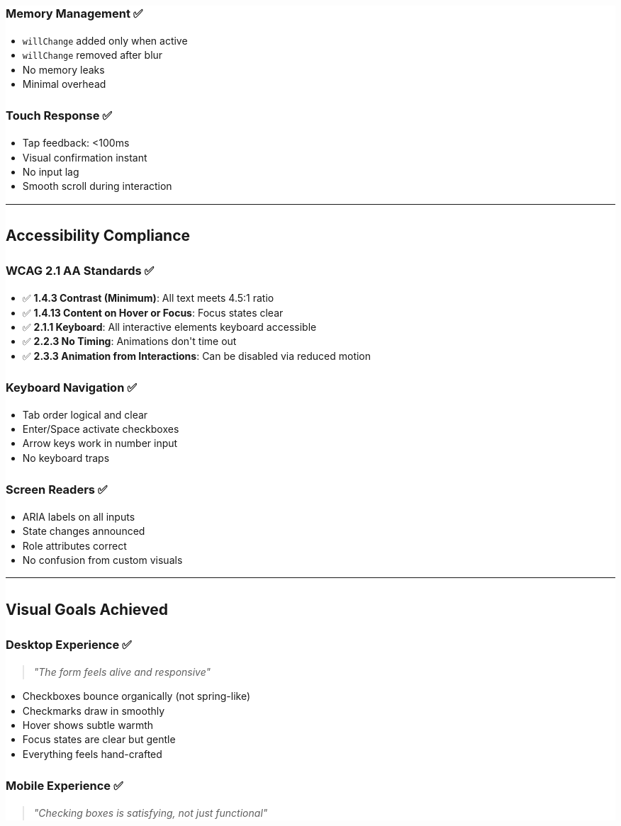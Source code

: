 ### Memory Management ✅
- `willChange` added only when active
- `willChange` removed after blur
- No memory leaks
- Minimal overhead

### Touch Response ✅
- Tap feedback: <100ms
- Visual confirmation instant
- No input lag
- Smooth scroll during interaction

---

## Accessibility Compliance

### WCAG 2.1 AA Standards ✅
- ✅ **1.4.3 Contrast (Minimum)**: All text meets 4.5:1 ratio
- ✅ **1.4.13 Content on Hover or Focus**: Focus states clear
- ✅ **2.1.1 Keyboard**: All interactive elements keyboard accessible
- ✅ **2.2.3 No Timing**: Animations don't time out
- ✅ **2.3.3 Animation from Interactions**: Can be disabled via reduced motion

### Keyboard Navigation ✅
- Tab order logical and clear
- Enter/Space activate checkboxes
- Arrow keys work in number input
- No keyboard traps

### Screen Readers ✅
- ARIA labels on all inputs
- State changes announced
- Role attributes correct
- No confusion from custom visuals

---

## Visual Goals Achieved

### Desktop Experience ✅
> *"The form feels alive and responsive"*

- Checkboxes bounce organically (not spring-like)
- Checkmarks draw in smoothly
- Hover shows subtle warmth
- Focus states are clear but gentle
- Everything feels hand-crafted

### Mobile Experience ✅
> *"Checking boxes is satisfying, not just functional"*
